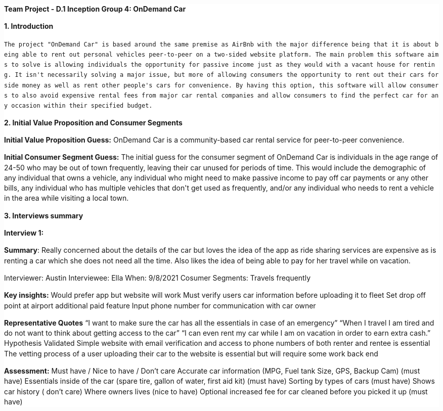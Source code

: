 **Team Project - D.1 Inception
Group 4: OnDemand Car**

**1. Introduction**
        
    The project "OnDemand Car" is based around the same premise as AirBnb with the major difference being that it is about being able to rent out personal vehicles peer-to-peer on a two-sided website platform. The main problem this software aims to solve is allowing individuals the opportunity for passive income just as they would with a vacant house for renting. It isn't necessarily solving a major issue, but more of allowing consumers the opportunity to rent out their cars for side money as well as rent other people's cars for convenience. By having this option, this software will allow consumers to also avoid expensive rental fees from major car rental companies and allow consumers to find the perfect car for any occasion within their specified budget.
    
**2. Initial Value Proposition and Consumer Segments**

   **Initial Value Proposition Guess:** OnDemand Car is a community-based car rental service for peer-to-peer convenience. 
   
   **Initial Consumer Segment Guess:** The initial guess for the consumer segment of OnDemand Car is individuals in the age range of 24-50 who may be out of town frequently, leaving their car unused for periods of time. This would include the demographic of any individual that owns a vehicle, any individual who might need to make passive income to pay off car payments or any other bills, any individual who has multiple vehicles that don't get used as frequently, and/or any individual who needs to rent a vehicle in the area while visiting a local town. 
   
**3. Interviews summary**

**Interview 1:**

**Summary**: Really concerned about the details of the car but loves the idea of the app as ride sharing services are expensive as is renting a car which she does not need all the time. Also likes the idea of being able to pay for her travel while on vacation.

Interviewer: Austin
Interviewee: Ella
When: 9/8/2021
Cosumer Segments: Travels frequently

**Key insights:**
Would prefer app but website will work
Must verify users car information before uploading it to fleet
Set drop off point at airport additional paid feature
Input phone number for communication with car owner

**Representative Quotes**
“I want to make sure the car has all the essentials in case of an emergency”
“When I travel I am tired and do not want to think about getting access to the car”
“I can even rent my car while I am on vacation in order to earn extra cash.”
Hypothesis Validated
Simple website with email verification and access to phone numbers of both renter and rentee is essential
The vetting process of a user uploading their car to the website is essential but will require some work back end 

**Assessment:** Must have / Nice to have / Don’t care
Accurate car information (MPG, Fuel tank Size, GPS, Backup Cam) (must have)
Essentials inside of the car (spare tire, gallon of water, first aid kit) (must have) 
Sorting by types of cars (must have) 
Shows car history ( don’t care)
Where owners lives (nice to have) 
Optional increased fee for car cleaned before you picked it up (must have) 

